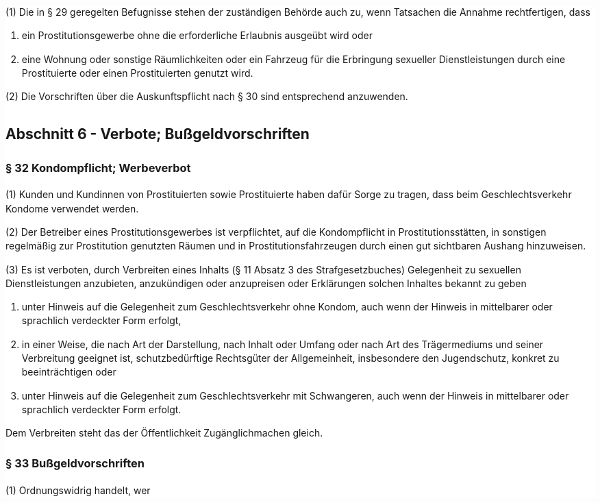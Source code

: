 (1) Die in § 29 geregelten Befugnisse stehen der zuständigen Behörde
auch zu, wenn Tatsachen die Annahme rechtfertigen, dass

1.  ein Prostitutionsgewerbe ohne die erforderliche Erlaubnis ausgeübt
    wird oder


2.  eine Wohnung oder sonstige Räumlichkeiten oder ein Fahrzeug für die
    Erbringung sexueller Dienstleistungen durch eine Prostituierte oder
    einen Prostituierten genutzt wird.




(2) Die Vorschriften über die Auskunftspflicht nach § 30 sind
entsprechend anzuwenden.


## Abschnitt 6 - Verbote; Bußgeldvorschriften


### § 32 Kondompflicht; Werbeverbot

(1) Kunden und Kundinnen von Prostituierten sowie Prostituierte haben
dafür Sorge zu tragen, dass beim Geschlechtsverkehr Kondome verwendet
werden.

(2) Der Betreiber eines Prostitutionsgewerbes ist verpflichtet, auf
die Kondompflicht in Prostitutionsstätten, in sonstigen regelmäßig zur
Prostitution genutzten Räumen und in Prostitutionsfahrzeugen durch
einen gut sichtbaren Aushang hinzuweisen.

(3) Es ist verboten, durch Verbreiten eines Inhalts (§ 11 Absatz 3 des
Strafgesetzbuches) Gelegenheit zu sexuellen Dienstleistungen
anzubieten, anzukündigen oder anzupreisen oder Erklärungen solchen
Inhaltes bekannt zu geben

1.  unter Hinweis auf die Gelegenheit zum Geschlechtsverkehr ohne Kondom,
    auch wenn der Hinweis in mittelbarer oder sprachlich verdeckter Form
    erfolgt,


2.  in einer Weise, die nach Art der Darstellung, nach Inhalt oder Umfang
    oder nach Art des Trägermediums und seiner Verbreitung geeignet ist,
    schutzbedürftige Rechtsgüter der Allgemeinheit, insbesondere den
    Jugendschutz, konkret zu beeinträchtigen oder


3.  unter Hinweis auf die Gelegenheit zum Geschlechtsverkehr mit
    Schwangeren, auch wenn der Hinweis in mittelbarer oder sprachlich
    verdeckter Form erfolgt.



Dem Verbreiten steht das der Öffentlichkeit Zugänglichmachen gleich.


### § 33 Bußgeldvorschriften

(1) Ordnungswidrig handelt, wer

